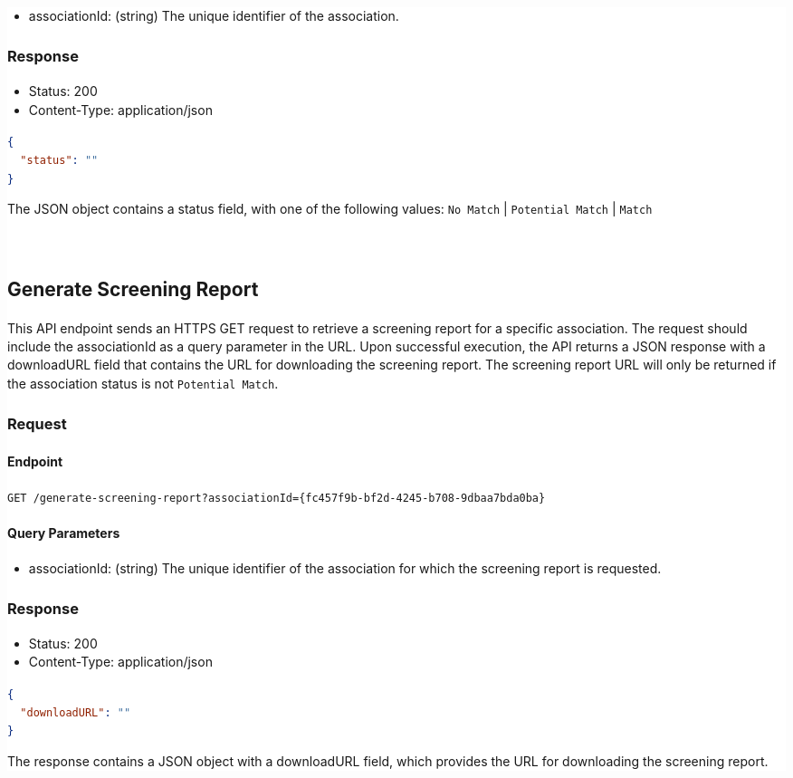 - associationId: (string) The unique identifier of the association.

### Response

- Status: 200
- Content-Type: application/json

```json
{
  "status": ""
}
```

The JSON object contains a status field, with one of the following values: `No Match` | `Potential Match` | `Match`

<a id="generate-screening-report"></a>

&nbsp;

## Generate Screening Report

This API endpoint sends an HTTPS GET request to retrieve a screening report for a specific association. The request should include the associationId as a query parameter in the URL. Upon successful execution, the API returns a JSON response with a downloadURL field that contains the URL for downloading the screening report. The screening report URL will only be returned if the association status is not `Potential Match`.

### Request

#### Endpoint

```plaintext
GET /generate-screening-report?associationId={fc457f9b-bf2d-4245-b708-9dbaa7bda0ba}

```

#### Query Parameters

- associationId: (string) The unique identifier of the association for which the screening report is requested.

### Response

- Status: 200
- Content-Type: application/json

```json
{
  "downloadURL": ""
}
```

The response contains a JSON object with a downloadURL field, which provides the URL for downloading the screening report.
